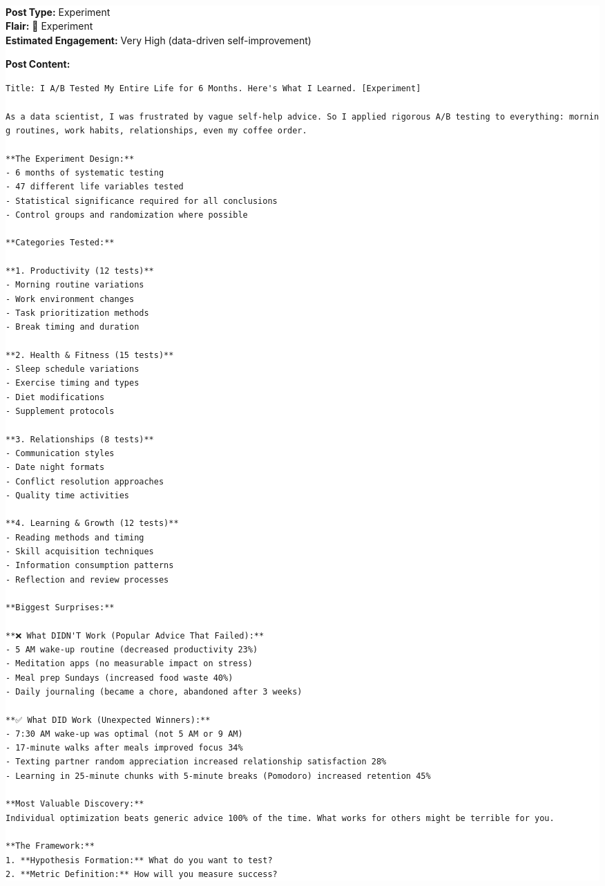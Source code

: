 **Post Type:** Experiment  
**Flair:** 🔬 Experiment  
**Estimated Engagement:** Very High (data-driven self-improvement)

**Post Content:**
```
Title: I A/B Tested My Entire Life for 6 Months. Here's What I Learned. [Experiment]

As a data scientist, I was frustrated by vague self-help advice. So I applied rigorous A/B testing to everything: morning routines, work habits, relationships, even my coffee order.

**The Experiment Design:**
- 6 months of systematic testing
- 47 different life variables tested
- Statistical significance required for all conclusions
- Control groups and randomization where possible

**Categories Tested:**

**1. Productivity (12 tests)**
- Morning routine variations
- Work environment changes
- Task prioritization methods
- Break timing and duration

**2. Health & Fitness (15 tests)**
- Sleep schedule variations
- Exercise timing and types
- Diet modifications
- Supplement protocols

**3. Relationships (8 tests)**
- Communication styles
- Date night formats
- Conflict resolution approaches
- Quality time activities

**4. Learning & Growth (12 tests)**
- Reading methods and timing
- Skill acquisition techniques
- Information consumption patterns
- Reflection and review processes

**Biggest Surprises:**

**❌ What DIDN'T Work (Popular Advice That Failed):**
- 5 AM wake-up routine (decreased productivity 23%)
- Meditation apps (no measurable impact on stress)
- Meal prep Sundays (increased food waste 40%)
- Daily journaling (became a chore, abandoned after 3 weeks)

**✅ What DID Work (Unexpected Winners):**
- 7:30 AM wake-up was optimal (not 5 AM or 9 AM)
- 17-minute walks after meals improved focus 34%
- Texting partner random appreciation increased relationship satisfaction 28%
- Learning in 25-minute chunks with 5-minute breaks (Pomodoro) increased retention 45%

**Most Valuable Discovery:**
Individual optimization beats generic advice 100% of the time. What works for others might be terrible for you.

**The Framework:**
1. **Hypothesis Formation:** What do you want to test?
2. **Metric Definition:** How will you measure success?
```